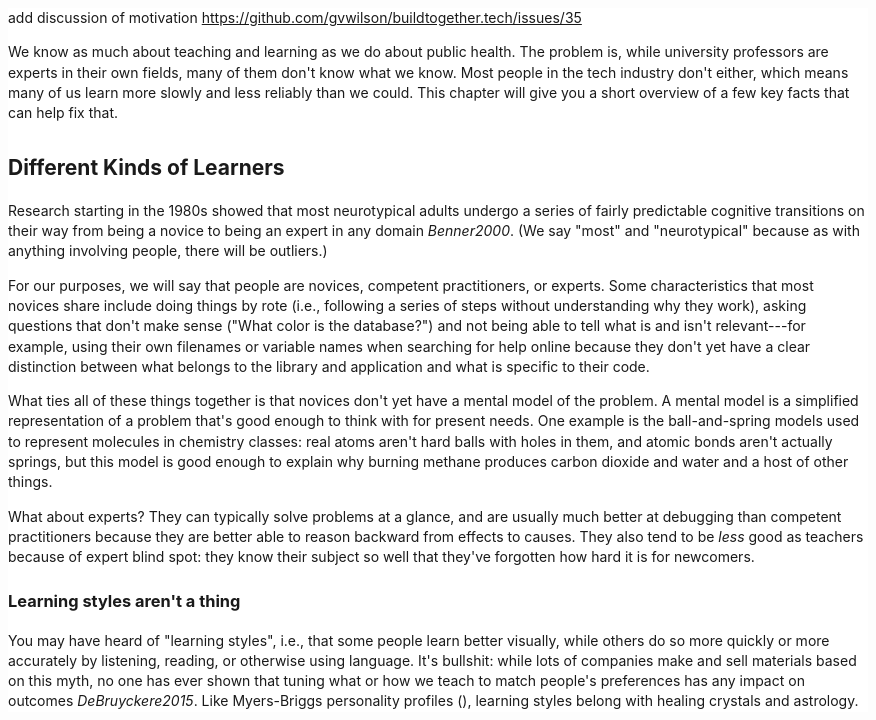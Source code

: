 ---
---

<span class="fixme">add discussion of motivation https://github.com/gvwilson/buildtogether.tech/issues/35</span>

We know as much about teaching and learning as we do about public health. The
problem is, while university professors are experts in their own fields, many of
them don't know what we know.  Most people in the tech industry don't either,
which means many of us learn more slowly and less reliably than we could.  This
chapter will give you a short overview of a few key facts that can help fix
that.

## Different Kinds of Learners

Research starting in the 1980s showed that most neurotypical adults undergo a
series of fairly predictable <span g="cognitive_transition">cognitive
transitions</span> on their way from being a novice to being an expert in any
domain <cite>Benner2000</cite>. (We say "most" and "neurotypical" because as
with anything involving people, there will be outliers.)

For our purposes, we will say that people are <span g="novice">novices</span>,
<span g="competent_practitioner">competent practitioners</span>, or <span
g="expert">experts</span>. Some characteristics that most novices share include
doing things by rote (i.e., following a series of steps without understanding
why they work), asking questions that don't make sense ("What color is the
database?") and not being able to tell what is and isn't relevant---for example,
using their own filenames or variable names when searching for help online
because they don't yet have a clear distinction between what belongs to the
library and application and what is specific to their code.

What ties all of these things together is that novices don't yet have a <span
g="mental_model">mental model</span> of the problem. A mental model is a
simplified representation of a problem that's good enough to think with for
present needs. One example is the ball-and-spring models used to represent
molecules in chemistry classes: real atoms aren't hard balls with holes in them,
and atomic bonds aren't actually springs, but this model is good enough to
explain why burning methane produces carbon dioxide and water and a host of
other things.

What about experts? They can typically solve problems at a glance, and are
usually much better at debugging than competent practitioners because they are
better able to reason backward from effects to causes. They also tend to be
*less* good as teachers because of <span g="expert_blind_spot">expert blind
spot</span>: they know their subject so well that they've forgotten how hard it
is for newcomers.

<div class="callout" markdown="1">

### Learning styles aren't a thing

You may have heard of "learning styles", i.e., that some people learn better
visually, while others do so more quickly or more accurately by listening,
reading, or otherwise using language. It's bullshit: while lots of companies
make and sell materials based on this myth, no one has ever shown that tuning
what or how we teach to match people's preferences has any impact on outcomes
<cite>DeBruyckere2015</cite>. Like Myers-Briggs personality profiles (<span
x="wide-world"/>), learning styles belong with healing crystals and astrology.
